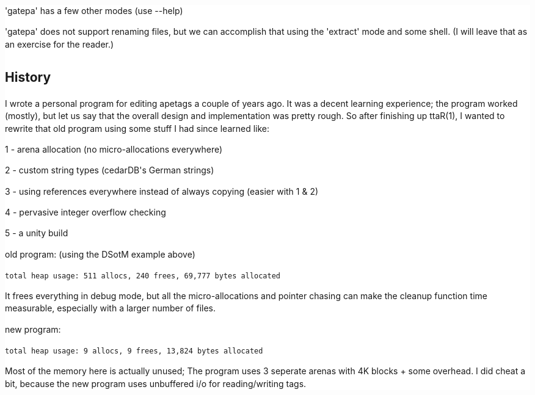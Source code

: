 
'gatepa' has a few other modes (use --help)


'gatepa' does not support renaming files, but we can accomplish that using
the 'extract' mode and some shell.
(I will leave that as an exercise for the reader.)


## History

I wrote a personal program for editing apetags a couple of years ago.
It was a decent learning experience; the program worked (mostly),
but let us say that the overall design and implementation was pretty rough.
So after finishing up ttaR(1), I wanted to rewrite that old program using some
stuff I had since learned like:


1 - arena allocation (no micro-allocations everywhere)

2 - custom string types (cedarDB's German strings)

3 - using references everywhere instead of always copying (easier with 1 & 2)

4 - pervasive integer overflow checking

5 - a unity build


old program: (using the DSotM example above)
```
total heap usage: 511 allocs, 240 frees, 69,777 bytes allocated
```
It frees everything in debug mode,
but all the micro-allocations and pointer chasing
can make the cleanup function time measurable,
especially with a larger number of files.


new program:
```
total heap usage: 9 allocs, 9 frees, 13,824 bytes allocated
```
Most of the memory here is actually unused;
The program uses 3 seperate arenas with 4K blocks + some overhead.
I did cheat a bit,
because the new program uses unbuffered i/o for reading/writing tags.
